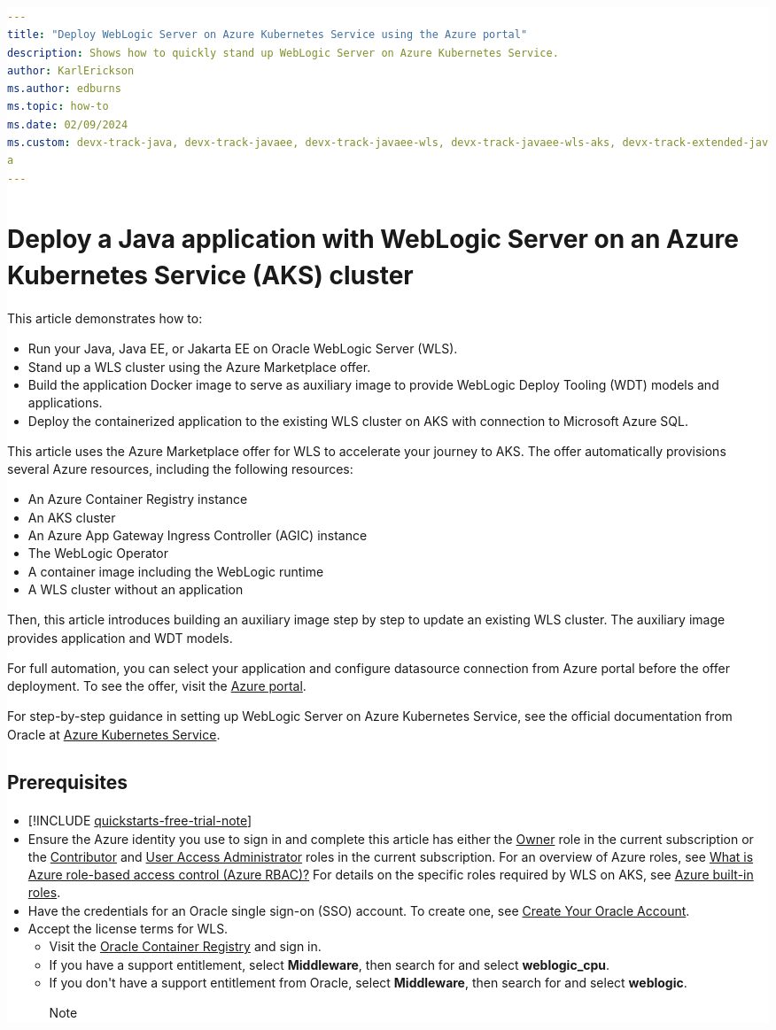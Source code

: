 ```yaml
---
title: "Deploy WebLogic Server on Azure Kubernetes Service using the Azure portal"
description: Shows how to quickly stand up WebLogic Server on Azure Kubernetes Service.
author: KarlErickson
ms.author: edburns
ms.topic: how-to
ms.date: 02/09/2024
ms.custom: devx-track-java, devx-track-javaee, devx-track-javaee-wls, devx-track-javaee-wls-aks, devx-track-extended-java
---
```


# Deploy a Java application with WebLogic Server on an Azure Kubernetes Service (AKS) cluster

This article demonstrates how to:

- Run your Java, Java EE, or Jakarta EE on Oracle WebLogic Server (WLS).
- Stand up a WLS cluster using the Azure Marketplace offer.
- Build the application Docker image to serve as auxiliary image to provide WebLogic Deploy Tooling (WDT) models and applications.
- Deploy the containerized application to the existing WLS cluster on AKS with connection to Microsoft Azure SQL.

This article uses the Azure Marketplace offer for WLS to accelerate your journey to AKS. The offer automatically provisions several Azure resources, including the following resources:

- An Azure Container Registry instance
- An AKS cluster
- An Azure App Gateway Ingress Controller (AGIC) instance
- The WebLogic Operator
- A container image including the WebLogic runtime
- A WLS cluster without an application

Then, this article introduces building an auxiliary image step by step to update an existing WLS cluster. The auxiliary image provides application and WDT models.

For full automation, you can select your application and configure datasource connection from Azure portal before the offer deployment. To see the offer, visit the [Azure portal](https://aka.ms/wlsaks).

For step-by-step guidance in setting up WebLogic Server on Azure Kubernetes Service, see the official documentation from Oracle at [Azure Kubernetes Service](https://oracle.github.io/weblogic-kubernetes-operator/samples/azure-kubernetes-service/).

## Prerequisites

- [!INCLUDE [quickstarts-free-trial-note](../../includes/quickstarts-free-trial-note.md)]
- Ensure the Azure identity you use to sign in and complete this article has either the [Owner](/azure/role-based-access-control/built-in-roles#owner) role in the current subscription or the [Contributor](/azure/role-based-access-control/built-in-roles#contributor) and [User Access Administrator](/azure/role-based-access-control/built-in-roles#user-access-administrator) roles in the current subscription. For an overview of Azure roles, see [What is Azure role-based access control (Azure RBAC)?](/azure/role-based-access-control/overview) For details on the specific roles required by WLS on AKS, see [Azure built-in roles](/azure/role-based-access-control/built-in-roles).
- Have the credentials for an Oracle single sign-on (SSO) account. To create one, see [Create Your Oracle Account](https://aka.ms/wls-aks-create-sso-account).
- Accept the license terms for WLS.
  - Visit the [Oracle Container Registry](https://container-registry.oracle.com/) and sign in.
  - If you have a support entitlement, select **Middleware**, then search for and select **weblogic_cpu**.
  - If you don't have a support entitlement from Oracle, select **Middleware**, then search for and select **weblogic**.
    > [!NOTE]